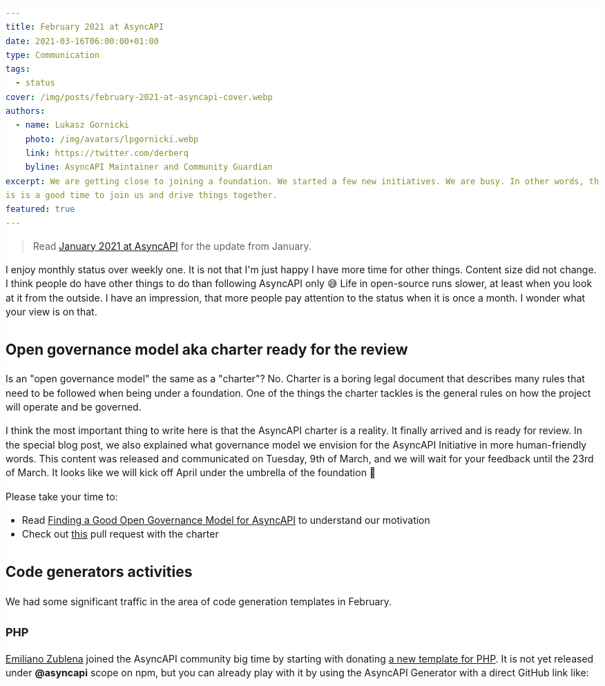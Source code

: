 ```yaml
---
title: February 2021 at AsyncAPI
date: 2021-03-16T06:00:00+01:00
type: Communication
tags:
  - status
cover: /img/posts/february-2021-at-asyncapi-cover.webp
authors:
  - name: Lukasz Gornicki
    photo: /img/avatars/lpgornicki.webp
    link: https://twitter.com/derberq
    byline: AsyncAPI Maintainer and Community Guardian
excerpt: We are getting close to joining a foundation. We started a few new initiatives. We are busy. In other words, this is a good time to join us and drive things together.
featured: true
---
```


> Read [January 2021 at AsyncAPI](/blog/january-2021-at-asyncapi) for the update from January.

I enjoy monthly status over weekly one. It is not that I'm just happy I have more time for other things. Content size did not change. I think people do have other things to do than following AsyncAPI only :sweat_smile: Life in open-source runs slower, at least when you look at it from the outside. I have an impression, that more people pay attention to the status when it is once a month. I wonder what your view is on that.

## Open governance model aka charter ready for the review

Is an "open governance model" the same as a "charter"? No. Charter is a boring legal document that describes many rules that need to be followed when being under a foundation. One of the things the charter tackles is the general rules on how the project will operate and be governed. 

I think the most important thing to write here is that the AsyncAPI charter is a reality. It finally arrived and is ready for review. In the special blog post, we also explained what governance model we envision for the AsyncAPI Initiative in more human-friendly words. This content was released and communicated on Tuesday, 9th of March, and we will wait for your feedback until the 23rd of March. It looks like we will kick off April under the umbrella of the foundation :crossed_fingers:

Please take your time to:
- Read [Finding a Good Open Governance Model for AsyncAPI](/blog/governance-motivation) to understand our motivation
- Check out [this](https://github.com/asyncapi/.github/pull/37) pull request with the charter

## Code generators activities

We had some significant traffic in the area of code generation templates in February.

### PHP

[Emiliano Zublena](https://twitter.com/emilianozublena) joined the AsyncAPI community big time by starting with donating [a new template for PHP](https://github.com/asyncapi/asyncapi-php-template). It is not yet released under **@asyncapi** scope on npm, but you can already play with it by using the AsyncAPI Generator with a direct GitHub link like:
